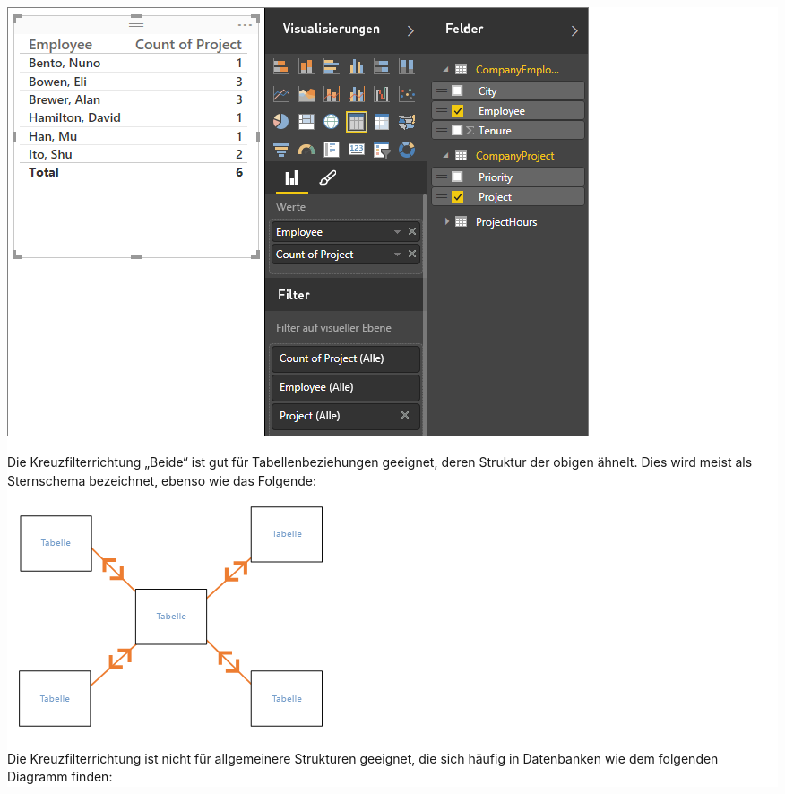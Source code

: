  ![](media/desktop-create-and-manage-relationships/candmrel_repcrossfilterbi.png)

Die Kreuzfilterrichtung „Beide“ ist gut für Tabellenbeziehungen geeignet, deren Struktur der obigen ähnelt. Dies wird meist als Sternschema bezeichnet, ebenso wie das Folgende:

 ![](media/desktop-create-and-manage-relationships/candmrel_crossfilterstarschema.png)

Die Kreuzfilterrichtung ist nicht für allgemeinere Strukturen geeignet, die sich häufig in Datenbanken wie dem folgenden Diagramm finden:
